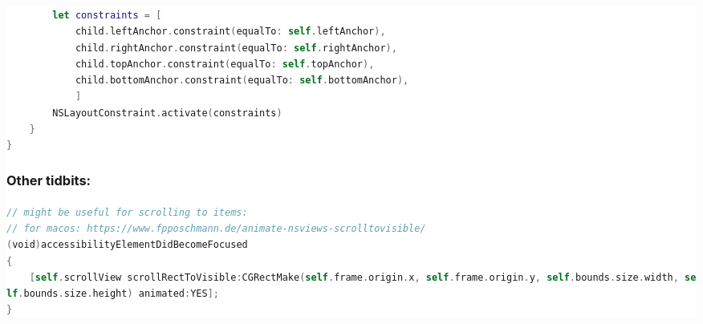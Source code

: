 ```swift
        let constraints = [
            child.leftAnchor.constraint(equalTo: self.leftAnchor),
            child.rightAnchor.constraint(equalTo: self.rightAnchor),
            child.topAnchor.constraint(equalTo: self.topAnchor),
            child.bottomAnchor.constraint(equalTo: self.bottomAnchor),
            ]
        NSLayoutConstraint.activate(constraints)
    }
}
```

### Other tidbits:
```swift
// might be useful for scrolling to items:
// for macos: https://www.fpposchmann.de/animate-nsviews-scrolltovisible/
(void)accessibilityElementDidBecomeFocused
{
	[self.scrollView scrollRectToVisible:CGRectMake(self.frame.origin.x, self.frame.origin.y, self.bounds.size.width, self.bounds.size.height) animated:YES];
}

```
